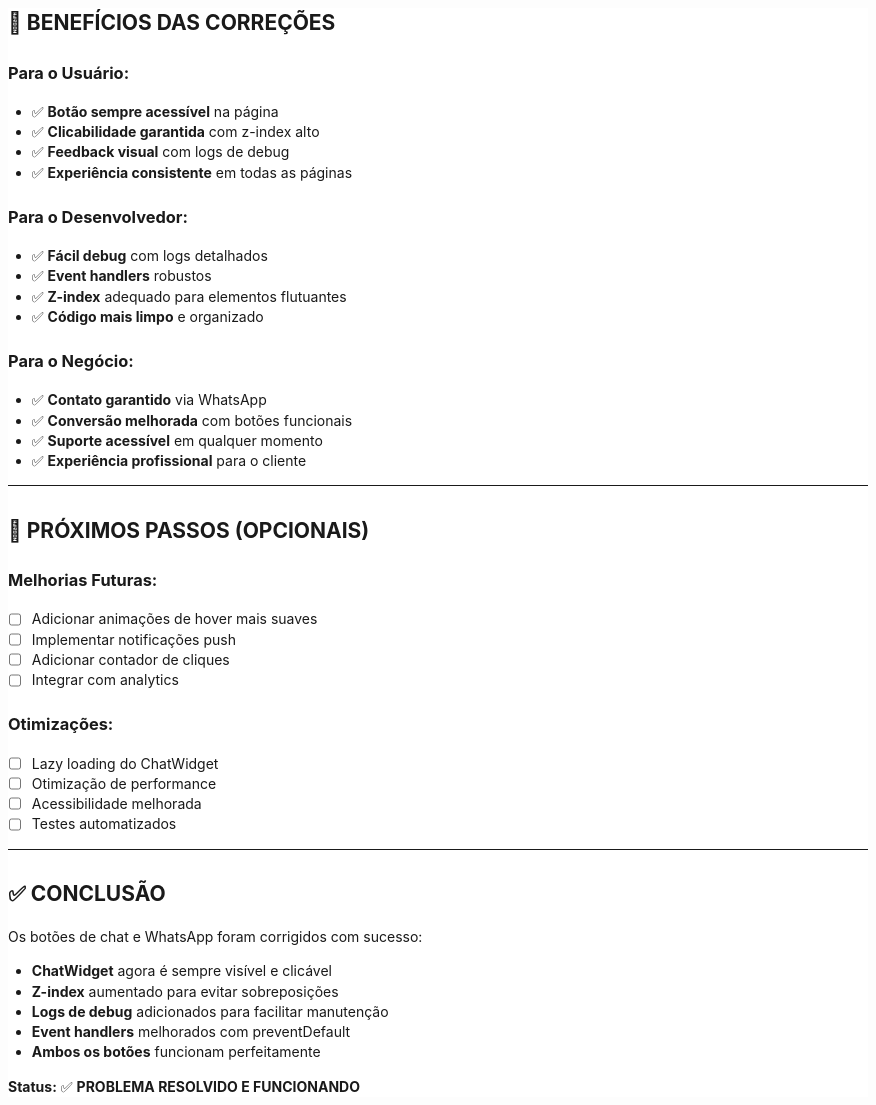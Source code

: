 
## 🎯 BENEFÍCIOS DAS CORREÇÕES

### **Para o Usuário:**
- ✅ **Botão sempre acessível** na página
- ✅ **Clicabilidade garantida** com z-index alto
- ✅ **Feedback visual** com logs de debug
- ✅ **Experiência consistente** em todas as páginas

### **Para o Desenvolvedor:**
- ✅ **Fácil debug** com logs detalhados
- ✅ **Event handlers** robustos
- ✅ **Z-index** adequado para elementos flutuantes
- ✅ **Código mais limpo** e organizado

### **Para o Negócio:**
- ✅ **Contato garantido** via WhatsApp
- ✅ **Conversão melhorada** com botões funcionais
- ✅ **Suporte acessível** em qualquer momento
- ✅ **Experiência profissional** para o cliente

---

## 🔧 PRÓXIMOS PASSOS (OPCIONAIS)

### **Melhorias Futuras:**
- [ ] Adicionar animações de hover mais suaves
- [ ] Implementar notificações push
- [ ] Adicionar contador de cliques
- [ ] Integrar com analytics

### **Otimizações:**
- [ ] Lazy loading do ChatWidget
- [ ] Otimização de performance
- [ ] Acessibilidade melhorada
- [ ] Testes automatizados

---

## ✅ CONCLUSÃO

Os botões de chat e WhatsApp foram corrigidos com sucesso:

- **ChatWidget** agora é sempre visível e clicável
- **Z-index** aumentado para evitar sobreposições
- **Logs de debug** adicionados para facilitar manutenção
- **Event handlers** melhorados com preventDefault
- **Ambos os botões** funcionam perfeitamente

**Status:** ✅ **PROBLEMA RESOLVIDO E FUNCIONANDO**














